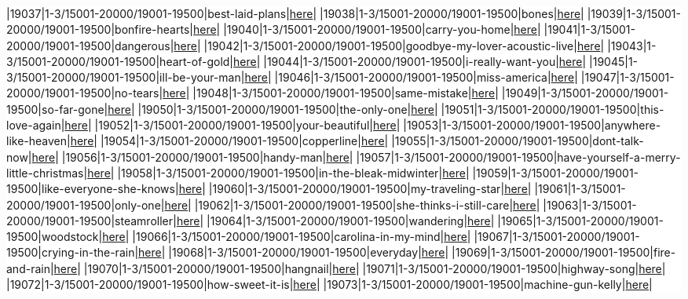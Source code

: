 |19037|1-3/15001-20000/19001-19500|best-laid-plans|[here](https://cdn.jsdelivr.net/gh/guitarchord/cc1-3/15001-20000/19001-19500/best-laid-plans.webp)|
|19038|1-3/15001-20000/19001-19500|bones|[here](https://cdn.jsdelivr.net/gh/guitarchord/cc1-3/15001-20000/19001-19500/bones.webp)|
|19039|1-3/15001-20000/19001-19500|bonfire-hearts|[here](https://cdn.jsdelivr.net/gh/guitarchord/cc1-3/15001-20000/19001-19500/bonfire-hearts.webp)|
|19040|1-3/15001-20000/19001-19500|carry-you-home|[here](https://cdn.jsdelivr.net/gh/guitarchord/cc1-3/15001-20000/19001-19500/carry-you-home.webp)|
|19041|1-3/15001-20000/19001-19500|dangerous|[here](https://cdn.jsdelivr.net/gh/guitarchord/cc1-3/15001-20000/19001-19500/dangerous.webp)|
|19042|1-3/15001-20000/19001-19500|goodbye-my-lover-acoustic-live|[here](https://cdn.jsdelivr.net/gh/guitarchord/cc1-3/15001-20000/19001-19500/goodbye-my-lover-acoustic-live.webp)|
|19043|1-3/15001-20000/19001-19500|heart-of-gold|[here](https://cdn.jsdelivr.net/gh/guitarchord/cc1-3/15001-20000/19001-19500/heart-of-gold.webp)|
|19044|1-3/15001-20000/19001-19500|i-really-want-you|[here](https://cdn.jsdelivr.net/gh/guitarchord/cc1-3/15001-20000/19001-19500/i-really-want-you.webp)|
|19045|1-3/15001-20000/19001-19500|ill-be-your-man|[here](https://cdn.jsdelivr.net/gh/guitarchord/cc1-3/15001-20000/19001-19500/ill-be-your-man.webp)|
|19046|1-3/15001-20000/19001-19500|miss-america|[here](https://cdn.jsdelivr.net/gh/guitarchord/cc1-3/15001-20000/19001-19500/miss-america.webp)|
|19047|1-3/15001-20000/19001-19500|no-tears|[here](https://cdn.jsdelivr.net/gh/guitarchord/cc1-3/15001-20000/19001-19500/no-tears.webp)|
|19048|1-3/15001-20000/19001-19500|same-mistake|[here](https://cdn.jsdelivr.net/gh/guitarchord/cc1-3/15001-20000/19001-19500/same-mistake.webp)|
|19049|1-3/15001-20000/19001-19500|so-far-gone|[here](https://cdn.jsdelivr.net/gh/guitarchord/cc1-3/15001-20000/19001-19500/so-far-gone.webp)|
|19050|1-3/15001-20000/19001-19500|the-only-one|[here](https://cdn.jsdelivr.net/gh/guitarchord/cc1-3/15001-20000/19001-19500/the-only-one.webp)|
|19051|1-3/15001-20000/19001-19500|this-love-again|[here](https://cdn.jsdelivr.net/gh/guitarchord/cc1-3/15001-20000/19001-19500/this-love-again.webp)|
|19052|1-3/15001-20000/19001-19500|your-beautiful|[here](https://cdn.jsdelivr.net/gh/guitarchord/cc1-3/15001-20000/19001-19500/your-beautiful.webp)|
|19053|1-3/15001-20000/19001-19500|anywhere-like-heaven|[here](https://cdn.jsdelivr.net/gh/guitarchord/cc1-3/15001-20000/19001-19500/anywhere-like-heaven.webp)|
|19054|1-3/15001-20000/19001-19500|copperline|[here](https://cdn.jsdelivr.net/gh/guitarchord/cc1-3/15001-20000/19001-19500/copperline.webp)|
|19055|1-3/15001-20000/19001-19500|dont-talk-now|[here](https://cdn.jsdelivr.net/gh/guitarchord/cc1-3/15001-20000/19001-19500/dont-talk-now.webp)|
|19056|1-3/15001-20000/19001-19500|handy-man|[here](https://cdn.jsdelivr.net/gh/guitarchord/cc1-3/15001-20000/19001-19500/handy-man.webp)|
|19057|1-3/15001-20000/19001-19500|have-yourself-a-merry-little-christmas|[here](https://cdn.jsdelivr.net/gh/guitarchord/cc1-3/15001-20000/19001-19500/have-yourself-a-merry-little-christmas.webp)|
|19058|1-3/15001-20000/19001-19500|in-the-bleak-midwinter|[here](https://cdn.jsdelivr.net/gh/guitarchord/cc1-3/15001-20000/19001-19500/in-the-bleak-midwinter.webp)|
|19059|1-3/15001-20000/19001-19500|like-everyone-she-knows|[here](https://cdn.jsdelivr.net/gh/guitarchord/cc1-3/15001-20000/19001-19500/like-everyone-she-knows.webp)|
|19060|1-3/15001-20000/19001-19500|my-traveling-star|[here](https://cdn.jsdelivr.net/gh/guitarchord/cc1-3/15001-20000/19001-19500/my-traveling-star.webp)|
|19061|1-3/15001-20000/19001-19500|only-one|[here](https://cdn.jsdelivr.net/gh/guitarchord/cc1-3/15001-20000/19001-19500/only-one.webp)|
|19062|1-3/15001-20000/19001-19500|she-thinks-i-still-care|[here](https://cdn.jsdelivr.net/gh/guitarchord/cc1-3/15001-20000/19001-19500/she-thinks-i-still-care.webp)|
|19063|1-3/15001-20000/19001-19500|steamroller|[here](https://cdn.jsdelivr.net/gh/guitarchord/cc1-3/15001-20000/19001-19500/steamroller.webp)|
|19064|1-3/15001-20000/19001-19500|wandering|[here](https://cdn.jsdelivr.net/gh/guitarchord/cc1-3/15001-20000/19001-19500/wandering.webp)|
|19065|1-3/15001-20000/19001-19500|woodstock|[here](https://cdn.jsdelivr.net/gh/guitarchord/cc1-3/15001-20000/19001-19500/woodstock.webp)|
|19066|1-3/15001-20000/19001-19500|carolina-in-my-mind|[here](https://cdn.jsdelivr.net/gh/guitarchord/cc1-3/15001-20000/19001-19500/carolina-in-my-mind.webp)|
|19067|1-3/15001-20000/19001-19500|crying-in-the-rain|[here](https://cdn.jsdelivr.net/gh/guitarchord/cc1-3/15001-20000/19001-19500/crying-in-the-rain.webp)|
|19068|1-3/15001-20000/19001-19500|everyday|[here](https://cdn.jsdelivr.net/gh/guitarchord/cc1-3/15001-20000/19001-19500/everyday.webp)|
|19069|1-3/15001-20000/19001-19500|fire-and-rain|[here](https://cdn.jsdelivr.net/gh/guitarchord/cc1-3/15001-20000/19001-19500/fire-and-rain.webp)|
|19070|1-3/15001-20000/19001-19500|hangnail|[here](https://cdn.jsdelivr.net/gh/guitarchord/cc1-3/15001-20000/19001-19500/hangnail.webp)|
|19071|1-3/15001-20000/19001-19500|highway-song|[here](https://cdn.jsdelivr.net/gh/guitarchord/cc1-3/15001-20000/19001-19500/highway-song.webp)|
|19072|1-3/15001-20000/19001-19500|how-sweet-it-is|[here](https://cdn.jsdelivr.net/gh/guitarchord/cc1-3/15001-20000/19001-19500/how-sweet-it-is.webp)|
|19073|1-3/15001-20000/19001-19500|machine-gun-kelly|[here](https://cdn.jsdelivr.net/gh/guitarchord/cc1-3/15001-20000/19001-19500/machine-gun-kelly.webp)|